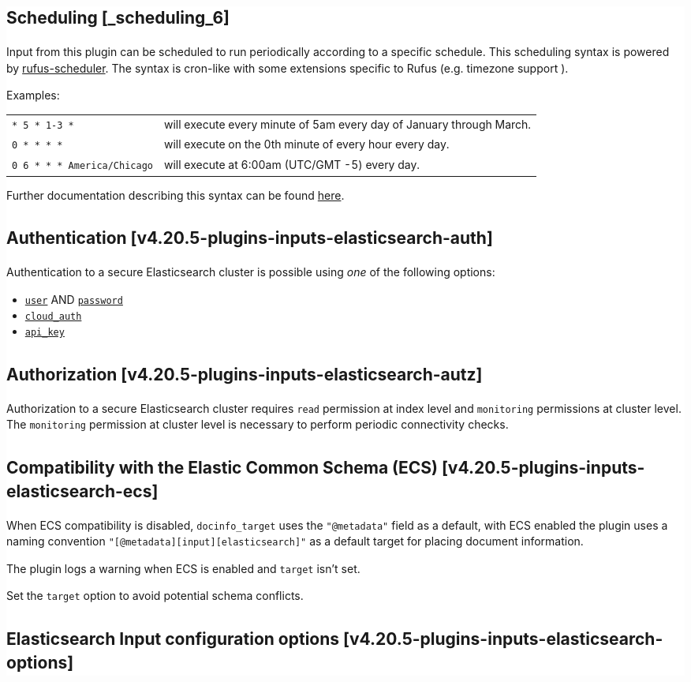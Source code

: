 ## Scheduling [_scheduling_6]

Input from this plugin can be scheduled to run periodically according to a specific schedule. This scheduling syntax is powered by [rufus-scheduler](https://github.com/jmettraux/rufus-scheduler). The syntax is cron-like with some extensions specific to Rufus (e.g. timezone support ).

Examples:

| | |
| :- | :- |
| `* 5 * 1-3 *` | will execute every minute of 5am every day of January through March. |
| `0 * * * *` | will execute on the 0th minute of every hour every day. |
| `0 6 * * * America/Chicago` | will execute at 6:00am (UTC/GMT -5) every day. |

Further documentation describing this syntax can be found [here](https://github.com/jmettraux/rufus-scheduler#parsing-cronlines-and-time-strings).

## Authentication [v4.20.5-plugins-inputs-elasticsearch-auth]

Authentication to a secure Elasticsearch cluster is possible using *one* of the following options:

* [`user`](v4-20-5-plugins-inputs-elasticsearch.md#v4.20.5-plugins-inputs-elasticsearch-user) AND [`password`](v4-20-5-plugins-inputs-elasticsearch.md#v4.20.5-plugins-inputs-elasticsearch-password)
* [`cloud_auth`](v4-20-5-plugins-inputs-elasticsearch.md#v4.20.5-plugins-inputs-elasticsearch-cloud_auth)
* [`api_key`](v4-20-5-plugins-inputs-elasticsearch.md#v4.20.5-plugins-inputs-elasticsearch-api_key)

## Authorization [v4.20.5-plugins-inputs-elasticsearch-autz]

Authorization to a secure Elasticsearch cluster requires `read` permission at index level and `monitoring` permissions at cluster level. The `monitoring` permission at cluster level is necessary to perform periodic connectivity checks.

## Compatibility with the Elastic Common Schema (ECS) [v4.20.5-plugins-inputs-elasticsearch-ecs]

When ECS compatibility is disabled, `docinfo_target` uses the `"@metadata"` field as a default, with ECS enabled the plugin uses a naming convention `"[@metadata][input][elasticsearch]"` as a default target for placing document information.

The plugin logs a warning when ECS is enabled and `target` isn’t set.

Set the `target` option to avoid potential schema conflicts.

## Elasticsearch Input configuration options [v4.20.5-plugins-inputs-elasticsearch-options]

